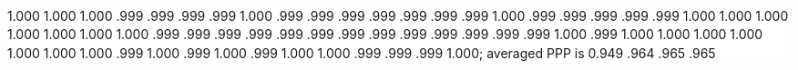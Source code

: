 1.000
1.000
1.000
.999
.999
.999
.999
1.000
.999
.999
.999
.999
.999
.999
.999
1.000
.999
.999
.999
.999
.999
1.000
1.000
1.000
1.000
1.000
1.000
1.000
.999
.999
.999
.999
.999
.999
.999
.999
.999
.999
.999
.999
.999
1.000
.999
1.000
1.000
1.000
1.000
1.000
1.000
1.000
.999
1.000
.999
1.000
.999
1.000
1.000
.999
.999
.999
1.000; averaged PPP is 0.949
.964
.965
.965